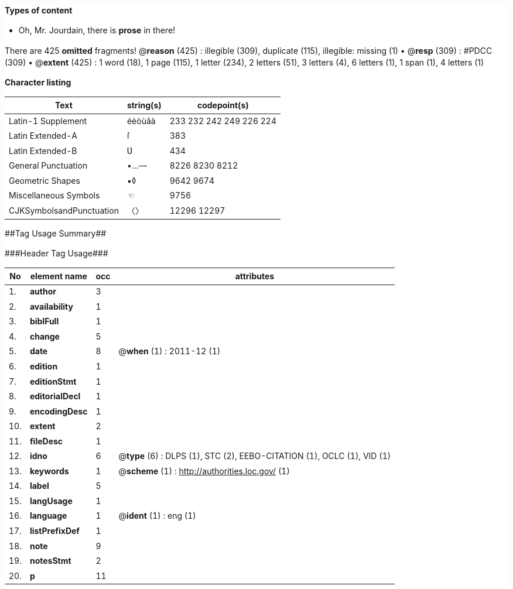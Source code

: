 **Types of content**

  * Oh, Mr. Jourdain, there is **prose** in there!

There are 425 **omitted** fragments! 
 @__reason__ (425) : illegible (309), duplicate (115), illegible: missing (1)  •  @__resp__ (309) : #PDCC (309)  •  @__extent__ (425) : 1 word (18), 1 page (115), 1 letter (234), 2 letters (51), 3 letters (4), 6 letters (1), 1 span (1), 4 letters (1)

**Character listing**


|Text|string(s)|codepoint(s)|
|---|---|---|
|Latin-1 Supplement|éèòùâà|233 232 242 249 226 224|
|Latin Extended-A|ſ|383|
|Latin Extended-B|Ʋ|434|
|General Punctuation|•…—|8226 8230 8212|
|Geometric Shapes|▪◊|9642 9674|
|Miscellaneous Symbols|☜|9756|
|CJKSymbolsandPunctuation|〈〉|12296 12297|

##Tag Usage Summary##

###Header Tag Usage###

|No|element name|occ|attributes|
|---|---|---|---|
|1.|__author__|3||
|2.|__availability__|1||
|3.|__biblFull__|1||
|4.|__change__|5||
|5.|__date__|8| @__when__ (1) : 2011-12 (1)|
|6.|__edition__|1||
|7.|__editionStmt__|1||
|8.|__editorialDecl__|1||
|9.|__encodingDesc__|1||
|10.|__extent__|2||
|11.|__fileDesc__|1||
|12.|__idno__|6| @__type__ (6) : DLPS (1), STC (2), EEBO-CITATION (1), OCLC (1), VID (1)|
|13.|__keywords__|1| @__scheme__ (1) : http://authorities.loc.gov/ (1)|
|14.|__label__|5||
|15.|__langUsage__|1||
|16.|__language__|1| @__ident__ (1) : eng (1)|
|17.|__listPrefixDef__|1||
|18.|__note__|9||
|19.|__notesStmt__|2||
|20.|__p__|11||